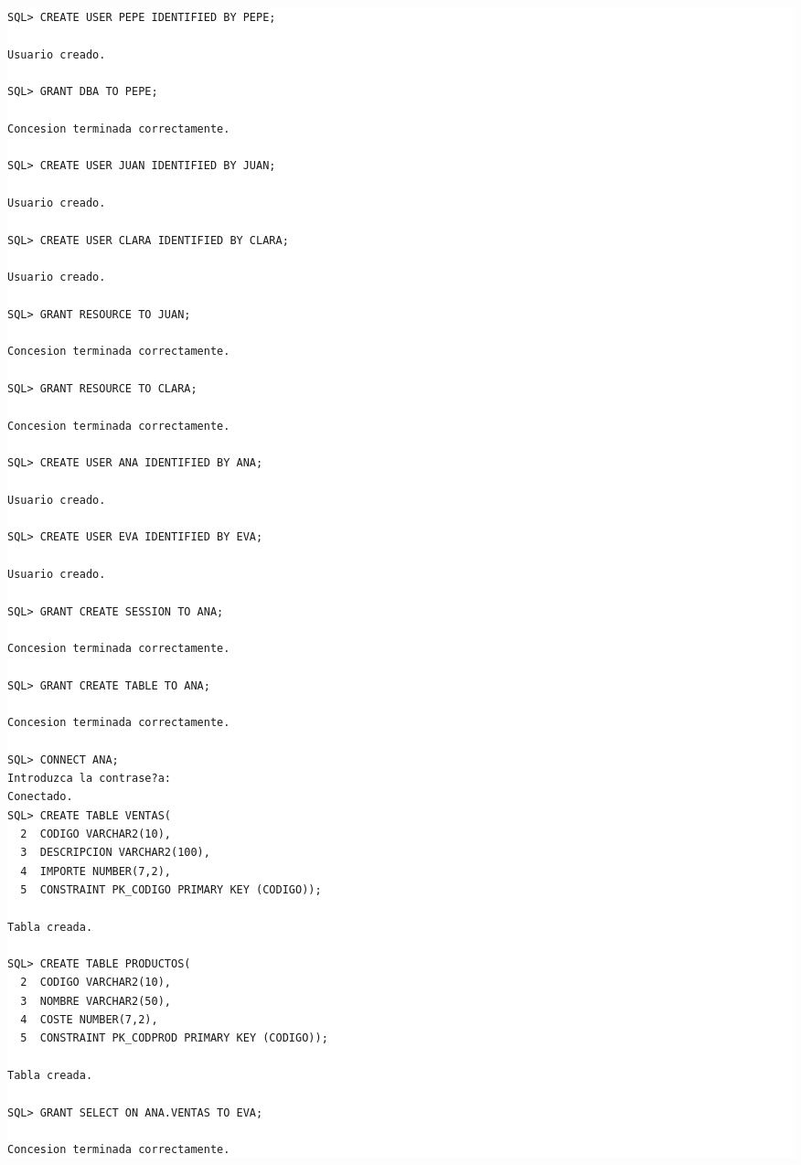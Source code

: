 ```
SQL> CREATE USER PEPE IDENTIFIED BY PEPE;

Usuario creado.
 
SQL> GRANT DBA TO PEPE;

Concesion terminada correctamente.

SQL> CREATE USER JUAN IDENTIFIED BY JUAN;

Usuario creado.

SQL> CREATE USER CLARA IDENTIFIED BY CLARA;

Usuario creado.

SQL> GRANT RESOURCE TO JUAN;

Concesion terminada correctamente.

SQL> GRANT RESOURCE TO CLARA;

Concesion terminada correctamente.

SQL> CREATE USER ANA IDENTIFIED BY ANA;

Usuario creado.

SQL> CREATE USER EVA IDENTIFIED BY EVA;

Usuario creado.

SQL> GRANT CREATE SESSION TO ANA;

Concesion terminada correctamente.

SQL> GRANT CREATE TABLE TO ANA;

Concesion terminada correctamente.

SQL> CONNECT ANA;
Introduzca la contrase?a: 
Conectado.
SQL> CREATE TABLE VENTAS(
  2  CODIGO VARCHAR2(10),
  3  DESCRIPCION VARCHAR2(100),
  4  IMPORTE NUMBER(7,2),
  5  CONSTRAINT PK_CODIGO PRIMARY KEY (CODIGO));

Tabla creada.

SQL> CREATE TABLE PRODUCTOS(
  2  CODIGO VARCHAR2(10),
  3  NOMBRE VARCHAR2(50),
  4  COSTE NUMBER(7,2),
  5  CONSTRAINT PK_CODPROD PRIMARY KEY (CODIGO));

Tabla creada.

SQL> GRANT SELECT ON ANA.VENTAS TO EVA;

Concesion terminada correctamente.

```